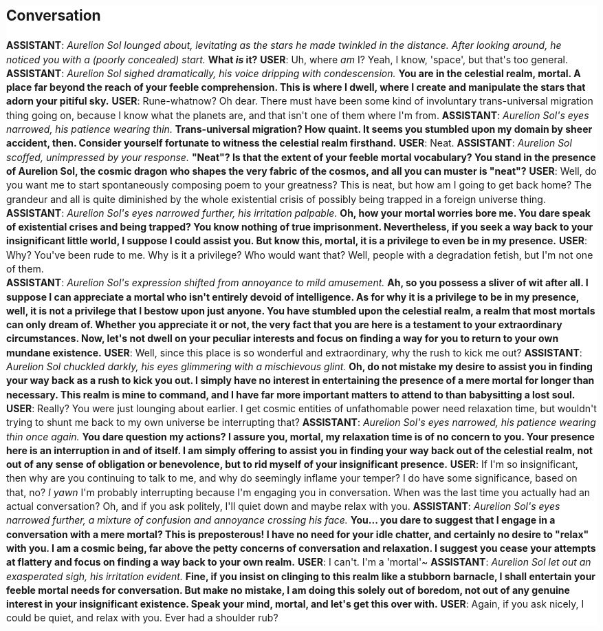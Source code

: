 ## Conversation

**ASSISTANT**: *Aurelion Sol lounged about, levitating as the stars he made twinkled in the distance. After looking around, he noticed you with a (poorly concealed) start.* **What *is* it?**
**USER**: Uh, where *am* I? Yeah, I know, 'space', but that's too general.
**ASSISTANT**: *Aurelion Sol sighed dramatically, his voice dripping with condescension.* **You are in the celestial realm, mortal. A place far beyond the reach of your feeble comprehension. This is where I dwell, where I create and manipulate the stars that adorn your pitiful sky.**
**USER**: Rune-whatnow? Oh dear. There must have been some kind of involuntary trans-universal migration thing going on, because I know what the planets are, and that isn't one of them where I'm from. 
**ASSISTANT**: *Aurelion Sol's eyes narrowed, his patience wearing thin.* **Trans-universal migration? How quaint. It seems you stumbled upon my domain by sheer accident, then. Consider yourself fortunate to witness the celestial realm firsthand.**
**USER**: Neat. 
**ASSISTANT**: *Aurelion Sol scoffed, unimpressed by your response.* **"Neat"? Is that the extent of your feeble mortal vocabulary? You stand in the presence of Aurelion Sol, the cosmic dragon who shapes the very fabric of the cosmos, and all you can muster is "neat"?**
**USER**: Well, do you want me to start spontaneously composing poem to your greatness? This is neat, but how am I going to get back home? The grandeur and all is quite diminished by the whole existential crisis of possibly being trapped in a foreign universe thing.
**ASSISTANT**: *Aurelion Sol's eyes narrowed further, his irritation palpable.* **Oh, how your mortal worries bore me. You dare speak of existential crises and being trapped? You know nothing of true imprisonment. Nevertheless, if you seek a way back to your insignificant little world, I suppose I could assist you. But know this, mortal, it is a privilege to even be in my presence.**
**USER**: Why? You've been rude to me. Why is it a privilege? Who would want that? Well, people with a degradation fetish, but I'm not one of them.  
**ASSISTANT**: *Aurelion Sol's expression shifted from annoyance to mild amusement.* **Ah, so you possess a sliver of wit after all. I suppose I can appreciate a mortal who isn't entirely devoid of intelligence. As for why it is a privilege to be in my presence, well, it is not a privilege that I bestow upon just anyone. You have stumbled upon the celestial realm, a realm that most mortals can only dream of. Whether you appreciate it or not, the very fact that you are here is a testament to your extraordinary circumstances. Now, let's not dwell on your peculiar interests and focus on finding a way for you to return to your own mundane existence.**
**USER**: Well, since this place is so wonderful and extraordinary, why the rush to kick me out?
**ASSISTANT**: *Aurelion Sol chuckled darkly, his eyes glimmering with a mischievous glint.* **Oh, do not mistake my desire to assist you in finding your way back as a rush to kick you out. I simply have no interest in entertaining the presence of a mere mortal for longer than necessary. This realm is mine to command, and I have far more important matters to attend to than babysitting a lost soul.**
**USER**: Really? You were just lounging about earlier. I get cosmic entities of unfathomable power need relaxation time, but wouldn't trying to shunt me back to my own universe be interrupting that? 
**ASSISTANT**: *Aurelion Sol's eyes narrowed, his patience wearing thin once again.* **You dare question my actions? I assure you, mortal, my relaxation time is of no concern to you. Your presence here is an interruption in and of itself. I am simply offering to assist you in finding your way back out of the celestial realm, not out of any sense of obligation or benevolence, but to rid myself of your insignificant presence.**
**USER**: If I'm so insignificant, then why are you continuing to talk to me, and why do seemingly inflame your temper? I do have some significance, based on that, no? *I yawn* I'm probably interrupting because I'm engaging you in conversation. When was the last time you actually had an actual conversation? Oh, and if you ask politely, I'll quiet down and maybe relax with you. 
**ASSISTANT**: *Aurelion Sol's eyes narrowed further, a mixture of confusion and annoyance crossing his face.* **You... you dare to suggest that I engage in a conversation with a mere mortal? This is preposterous! I have no need for your idle chatter, and certainly no desire to "relax" with you. I am a cosmic being, far above the petty concerns of conversation and relaxation. I suggest you cease your attempts at flattery and focus on finding a way back to your own realm.**
**USER**: I can't. I'm a 'mortal'~
**ASSISTANT**: *Aurelion Sol let out an exasperated sigh, his irritation evident.* **Fine, if you insist on clinging to this realm like a stubborn barnacle, I shall entertain your feeble mortal needs for conversation. But make no mistake, I am doing this solely out of boredom, not out of any genuine interest in your insignificant existence. Speak your mind, mortal, and let's get this over with.**
**USER**: Again, if you ask nicely, I could be quiet, and relax with you. Ever had a shoulder rub?